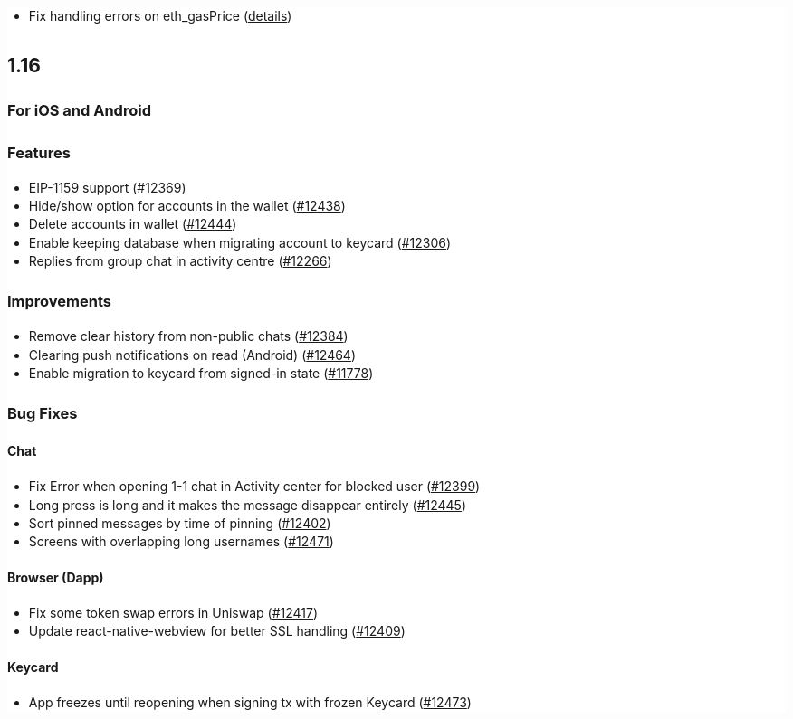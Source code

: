 - Fix handling errors on eth_gasPrice ([details](https://github.com/status-im/status-mobile/pull/12710))

## 1.16

### For iOS and Android

### Features

- EIP-1159 support ([#12369](https://github.com/status-im/status-mobile/pull/12369))
- Hide/show option for accounts in the wallet ([#12438](https://github.com/status-im/status-mobile/pull/12438))
- Delete accounts in wallet ([#12444](https://github.com/status-im/status-mobile/pull/12444))
- Enable keeping database when migrating account to keycard ([#12306](https://github.com/status-im/status-mobile/pull/12306))
- Replies from group chat in activity centre ([#12266](https://github.com/status-im/status-mobile/pull/12266))

### Improvements

- Remove clear history from non-public chats ([#12384](https://github.com/status-im/status-mobile/pull/12384))
- Clearing push notifications on read (Android) ([#12464](https://github.com/status-im/status-mobile/pull/12464))
- Enable migration to keycard from signed-in state ([#11778](https://github.com/status-im/status-mobile/issues/11778))

### Bug Fixes

#### Chat

- Fix Error when opening 1-1 chat in Activity center for blocked user ([#12399](https://github.com/status-im/status-mobile/pull/12399))
- Long press is long and it makes the message disappear entirely ([#12445](https://github.com/status-im/status-mobile/pull/12445))
- Sort pinned messages by time of pinning ([#12402](https://github.com/status-im/status-mobile/pull/12402))
- Screens with overlapping long usernames ([#12471](https://github.com/status-im/status-mobile/pull/12471))

#### Browser (Dapp)

- Fix some token swap errors in Uniswap ([#12417](https://github.com/status-im/status-mobile/pull/12417))
- Update react-native-webview for better SSL handling ([#12409](https://github.com/status-im/status-mobile/pull/12409))

#### Keycard

- App freezes until reopening when signing tx with frozen Keycard ([#12473](https://github.com/status-im/status-mobile/pull/12473))

